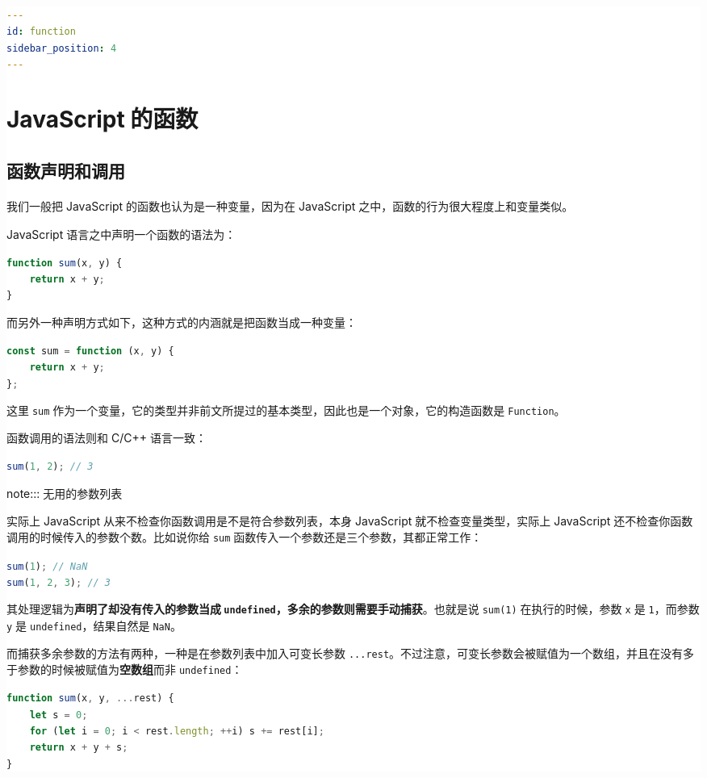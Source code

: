 ```yaml
---
id: function
sidebar_position: 4
---
```


# JavaScript 的函数

## 函数声明和调用

我们一般把 JavaScript 的函数也认为是一种变量，因为在 JavaScript 之中，函数的行为很大程度上和变量类似。

JavaScript 语言之中声明一个函数的语法为：

```javascript
function sum(x, y) {
    return x + y;
}
```

而另外一种声明方式如下，这种方式的内涵就是把函数当成一种变量：

```javascript
const sum = function (x, y) {
    return x + y;
};
```

这里 `sum` 作为一个变量，它的类型并非前文所提过的基本类型，因此也是一个对象，它的构造函数是 `Function`。

函数调用的语法则和 C/C++ 语言一致：

```javascript
sum(1, 2); // 3
```

note::: 无用的参数列表

实际上 JavaScript 从来不检查你函数调用是不是符合参数列表，本身 JavaScript 就不检查变量类型，实际上 JavaScript 还不检查你函数调用的时候传入的参数个数。比如说你给 `sum` 函数传入一个参数还是三个参数，其都正常工作：

```javascript
sum(1); // NaN
sum(1, 2, 3); // 3
```

其处理逻辑为**声明了却没有传入的参数当成 `undefined`，多余的参数则需要手动捕获**。也就是说 `sum(1)` 在执行的时候，参数 `x` 是 `1`，而参数 `y` 是 `undefined`，结果自然是 `NaN`。

而捕获多余参数的方法有两种，一种是在参数列表中加入可变长参数 `...rest`。不过注意，可变长参数会被赋值为一个数组，并且在没有多于参数的时候被赋值为**空数组**而非 `undefined`：

```javascript
function sum(x, y, ...rest) {
    let s = 0;
    for (let i = 0; i < rest.length; ++i) s += rest[i];
    return x + y + s;
}
```
